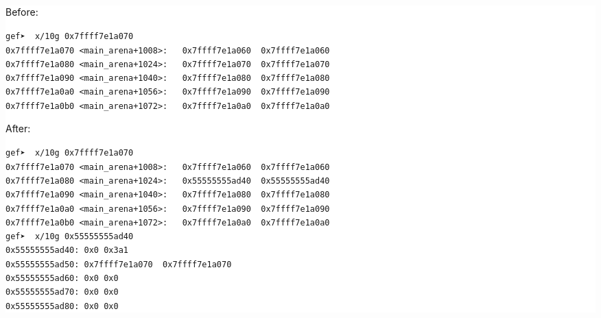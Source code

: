 Before:
```
gef➤  x/10g 0x7ffff7e1a070
0x7ffff7e1a070 <main_arena+1008>:   0x7ffff7e1a060  0x7ffff7e1a060
0x7ffff7e1a080 <main_arena+1024>:   0x7ffff7e1a070  0x7ffff7e1a070
0x7ffff7e1a090 <main_arena+1040>:   0x7ffff7e1a080  0x7ffff7e1a080
0x7ffff7e1a0a0 <main_arena+1056>:   0x7ffff7e1a090  0x7ffff7e1a090
0x7ffff7e1a0b0 <main_arena+1072>:   0x7ffff7e1a0a0  0x7ffff7e1a0a0
```

After:
```
gef➤  x/10g 0x7ffff7e1a070
0x7ffff7e1a070 <main_arena+1008>:   0x7ffff7e1a060  0x7ffff7e1a060
0x7ffff7e1a080 <main_arena+1024>:   0x55555555ad40  0x55555555ad40
0x7ffff7e1a090 <main_arena+1040>:   0x7ffff7e1a080  0x7ffff7e1a080
0x7ffff7e1a0a0 <main_arena+1056>:   0x7ffff7e1a090  0x7ffff7e1a090
0x7ffff7e1a0b0 <main_arena+1072>:   0x7ffff7e1a0a0  0x7ffff7e1a0a0
gef➤  x/10g 0x55555555ad40
0x55555555ad40: 0x0 0x3a1
0x55555555ad50: 0x7ffff7e1a070  0x7ffff7e1a070
0x55555555ad60: 0x0 0x0
0x55555555ad70: 0x0 0x0
0x55555555ad80: 0x0 0x0
```



